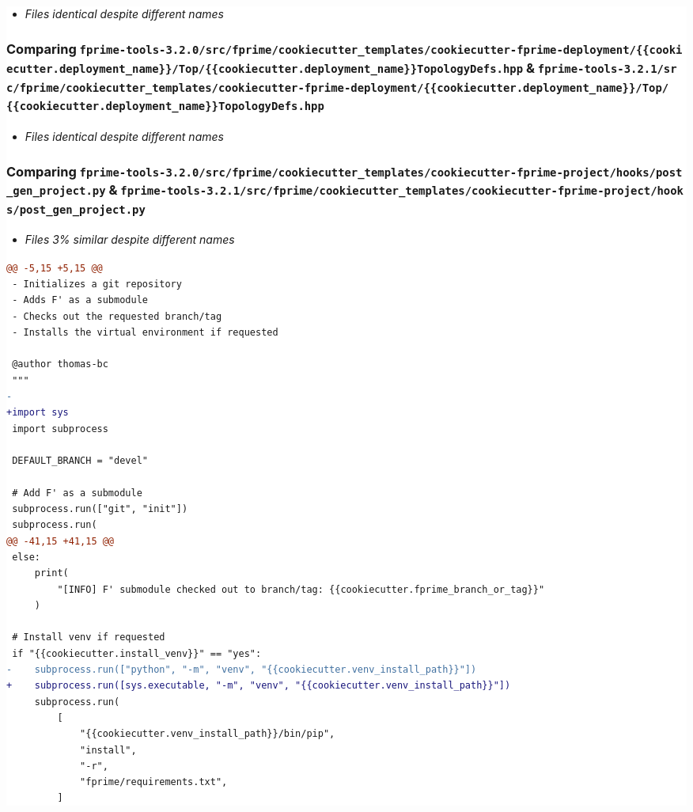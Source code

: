  * *Files identical despite different names*

### Comparing `fprime-tools-3.2.0/src/fprime/cookiecutter_templates/cookiecutter-fprime-deployment/{{cookiecutter.deployment_name}}/Top/{{cookiecutter.deployment_name}}TopologyDefs.hpp` & `fprime-tools-3.2.1/src/fprime/cookiecutter_templates/cookiecutter-fprime-deployment/{{cookiecutter.deployment_name}}/Top/{{cookiecutter.deployment_name}}TopologyDefs.hpp`

 * *Files identical despite different names*

### Comparing `fprime-tools-3.2.0/src/fprime/cookiecutter_templates/cookiecutter-fprime-project/hooks/post_gen_project.py` & `fprime-tools-3.2.1/src/fprime/cookiecutter_templates/cookiecutter-fprime-project/hooks/post_gen_project.py`

 * *Files 3% similar despite different names*

```diff
@@ -5,15 +5,15 @@
 - Initializes a git repository
 - Adds F' as a submodule
 - Checks out the requested branch/tag
 - Installs the virtual environment if requested
 
 @author thomas-bc
 """
-
+import sys
 import subprocess
 
 DEFAULT_BRANCH = "devel"
 
 # Add F' as a submodule
 subprocess.run(["git", "init"])
 subprocess.run(
@@ -41,15 +41,15 @@
 else:
     print(
         "[INFO] F' submodule checked out to branch/tag: {{cookiecutter.fprime_branch_or_tag}}"
     )
 
 # Install venv if requested
 if "{{cookiecutter.install_venv}}" == "yes":
-    subprocess.run(["python", "-m", "venv", "{{cookiecutter.venv_install_path}}"])
+    subprocess.run([sys.executable, "-m", "venv", "{{cookiecutter.venv_install_path}}"])
     subprocess.run(
         [
             "{{cookiecutter.venv_install_path}}/bin/pip",
             "install",
             "-r",
             "fprime/requirements.txt",
         ]
```
